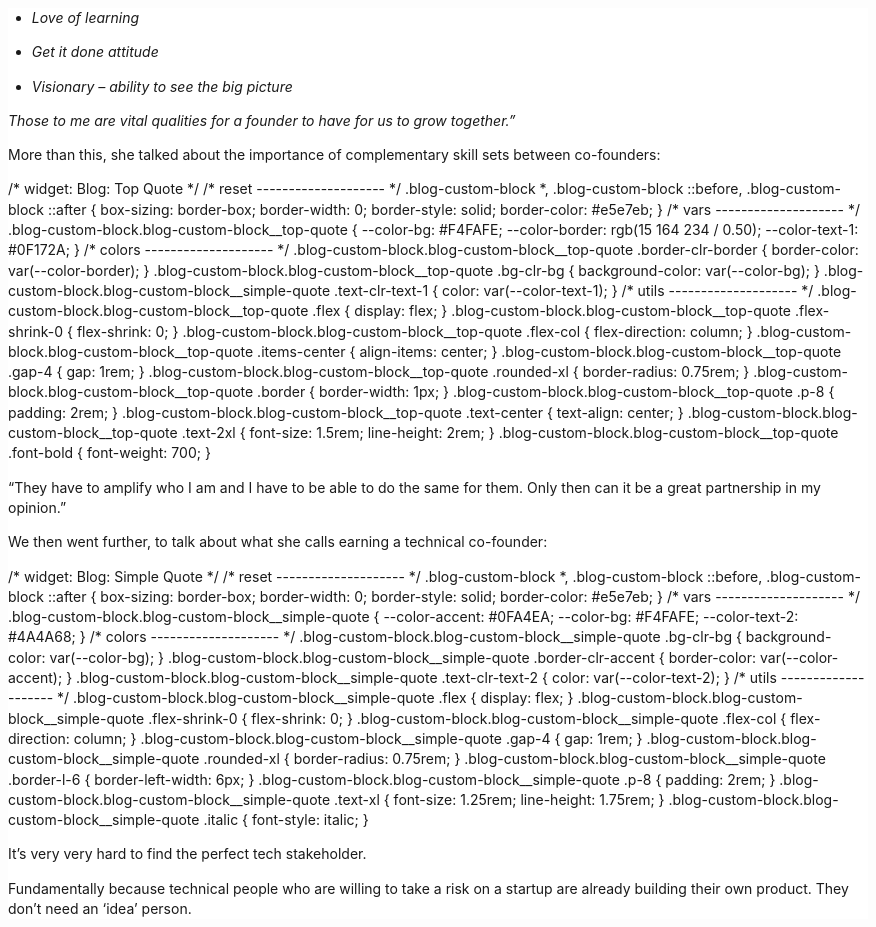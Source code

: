 - _Love of learning_

- _Get it done attitude_

- _Visionary – ability to see the big picture_

_Those to me are vital qualities for a founder to have for us to grow together.”_

More than this, she talked about the importance of complementary skill sets between co-founders:

/\* widget: Blog: Top Quote \*/ /\* reset -------------------- \*/ .blog-custom-block \*, .blog-custom-block ::before, .blog-custom-block ::after { box-sizing: border-box; border-width: 0; border-style: solid; border-color: #e5e7eb; } /\* vars -------------------- \*/ .blog-custom-block.blog-custom-block\_\_top-quote { --color-bg: #F4FAFE; --color-border: rgb(15 164 234 / 0.50); --color-text-1: #0F172A; } /\* colors -------------------- \*/ .blog-custom-block.blog-custom-block\_\_top-quote .border-clr-border { border-color: var(--color-border); } .blog-custom-block.blog-custom-block\_\_top-quote .bg-clr-bg { background-color: var(--color-bg); } .blog-custom-block.blog-custom-block\_\_simple-quote .text-clr-text-1 { color: var(--color-text-1); } /\* utils -------------------- \*/ .blog-custom-block.blog-custom-block\_\_top-quote .flex { display: flex; } .blog-custom-block.blog-custom-block\_\_top-quote .flex-shrink-0 { flex-shrink: 0; } .blog-custom-block.blog-custom-block\_\_top-quote .flex-col { flex-direction: column; } .blog-custom-block.blog-custom-block\_\_top-quote .items-center { align-items: center; } .blog-custom-block.blog-custom-block\_\_top-quote .gap-4 { gap: 1rem; } .blog-custom-block.blog-custom-block\_\_top-quote .rounded-xl { border-radius: 0.75rem; } .blog-custom-block.blog-custom-block\_\_top-quote .border { border-width: 1px; } .blog-custom-block.blog-custom-block\_\_top-quote .p-8 { padding: 2rem; } .blog-custom-block.blog-custom-block\_\_top-quote .text-center { text-align: center; } .blog-custom-block.blog-custom-block\_\_top-quote .text-2xl { font-size: 1.5rem; line-height: 2rem; } .blog-custom-block.blog-custom-block\_\_top-quote .font-bold { font-weight: 700; }

“They have to amplify who I am and I have to be able to do the same for them. Only then can it be a great partnership in my opinion.”

We then went further, to talk about what she calls earning a technical co-founder:

/\* widget: Blog: Simple Quote \*/ /\* reset -------------------- \*/ .blog-custom-block \*, .blog-custom-block ::before, .blog-custom-block ::after { box-sizing: border-box; border-width: 0; border-style: solid; border-color: #e5e7eb; } /\* vars -------------------- \*/ .blog-custom-block.blog-custom-block\_\_simple-quote { --color-accent: #0FA4EA; --color-bg: #F4FAFE; --color-text-2: #4A4A68; } /\* colors -------------------- \*/ .blog-custom-block.blog-custom-block\_\_simple-quote .bg-clr-bg { background-color: var(--color-bg); } .blog-custom-block.blog-custom-block\_\_simple-quote .border-clr-accent { border-color: var(--color-accent); } .blog-custom-block.blog-custom-block\_\_simple-quote .text-clr-text-2 { color: var(--color-text-2); } /\* utils -------------------- \*/ .blog-custom-block.blog-custom-block\_\_simple-quote .flex { display: flex; } .blog-custom-block.blog-custom-block\_\_simple-quote .flex-shrink-0 { flex-shrink: 0; } .blog-custom-block.blog-custom-block\_\_simple-quote .flex-col { flex-direction: column; } .blog-custom-block.blog-custom-block\_\_simple-quote .gap-4 { gap: 1rem; } .blog-custom-block.blog-custom-block\_\_simple-quote .rounded-xl { border-radius: 0.75rem; } .blog-custom-block.blog-custom-block\_\_simple-quote .border-l-6 { border-left-width: 6px; } .blog-custom-block.blog-custom-block\_\_simple-quote .p-8 { padding: 2rem; } .blog-custom-block.blog-custom-block\_\_simple-quote .text-xl { font-size: 1.25rem; line-height: 1.75rem; } .blog-custom-block.blog-custom-block\_\_simple-quote .italic { font-style: italic; }

It’s very very hard to find the perfect tech stakeholder.

Fundamentally because technical people who are willing to take a risk on a startup are already building their own product. They don’t need an ‘idea’ person.
